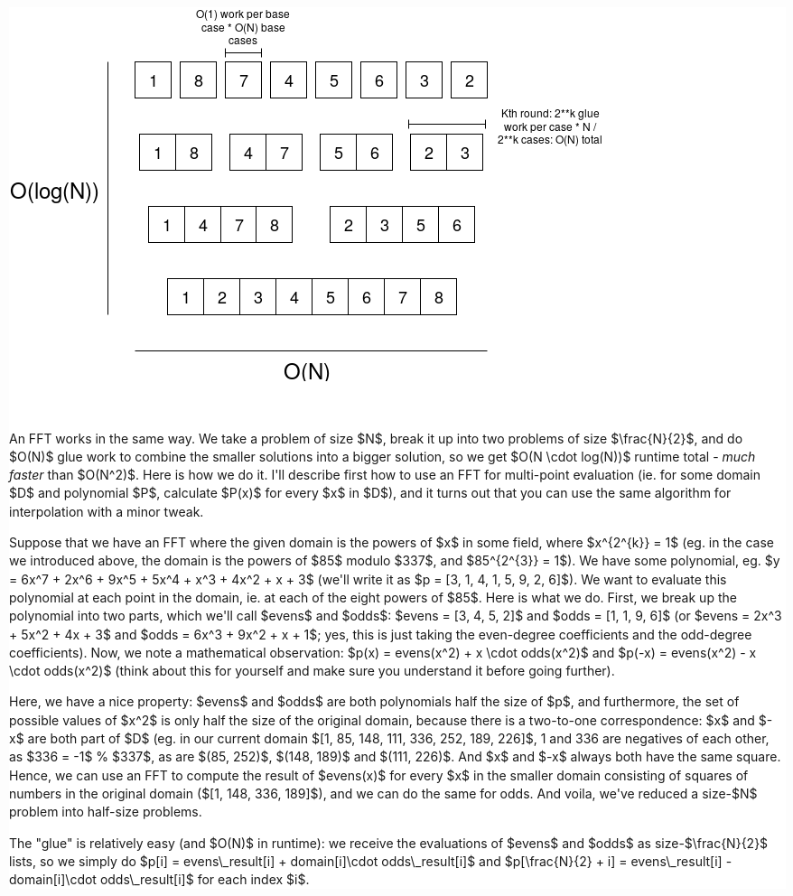 <img src="/images/fft-files/sorting.png" /><br>
</center><br></p>

<p>An FFT works in the same way. We take a problem of size $N$, break it up into two problems of size $\frac{N}{2}$, and do $O(N)$ glue work to combine the smaller solutions into a bigger solution, so we get $O(N \cdot log(N))$ runtime total - <em>much faster</em> than $O(N^2)$. Here is how we do it. I'll describe first how to use an FFT for multi-point evaluation (ie. for some domain $D$ and polynomial $P$, calculate $P(x)$ for every $x$ in $D$), and it turns out that you can use the same algorithm for interpolation with a minor tweak.</p>

<p>Suppose that we have an FFT where the given domain is the powers of $x$ in some field, where $x^{2^{k}} = 1$ (eg. in the case we introduced above, the domain is the powers of $85$ modulo $337$, and $85^{2^{3}} = 1$). We have some polynomial, eg. $y = 6x^7 + 2x^6 + 9x^5 + 5x^4 + x^3 + 4x^2 + x + 3$ (we'll write it as $p = [3, 1, 4, 1, 5, 9, 2, 6]$). We want to evaluate this polynomial at each point in the domain, ie. at each of the eight powers of $85$. Here is what we do. First, we break up the polynomial into two parts, which we'll call $evens$ and $odds$: $evens = [3, 4, 5, 2]$ and $odds = [1, 1, 9, 6]$ (or $evens = 2x^3 + 5x^2 + 4x + 3$ and $odds = 6x^3 + 9x^2 + x + 1$; yes, this is just taking the even-degree coefficients and the odd-degree coefficients). Now, we note a mathematical observation: $p(x) = evens(x^2) + x \cdot odds(x^2)$ and $p(-x) = evens(x^2) - x \cdot odds(x^2)$ (think about this for yourself and make sure you understand it before going further).</p>

<p>Here, we have a nice property: $evens$ and $odds$ are both polynomials half the size of $p$, and furthermore, the set of possible values of $x^2$ is only half the size of the original domain, because there is a two-to-one correspondence: $x$ and $-x$ are both part of $D$ (eg. in our current domain $[1, 85, 148, 111, 336, 252, 189, 226]$, 1 and 336 are negatives of each other, as $336 = -1$ % $337$, as are $(85, 252)$, $(148, 189)$ and $(111, 226)$. And $x$ and $-x$ always both have the same square. Hence, we can use an FFT to compute the result of $evens(x)$ for every $x$ in the smaller domain consisting of squares of numbers in the original domain ($[1, 148, 336, 189]$), and we can do the same for odds. And voila, we've reduced a size-$N$ problem into half-size problems.</p>

<p>The "glue" is relatively easy (and $O(N)$ in runtime): we receive the evaluations of $evens$ and $odds$ as size-$\frac{N}{2}$ lists, so we simply do $p[i] = evens\_result[i] + domain[i]\cdot odds\_result[i]$ and $p[\frac{N}{2} + i] = evens\_result[i] - domain[i]\cdot odds\_result[i]$ for each index $i$.</p>


[category]: <> (General)
[date]: <> (2019/05/12)
[title]: <> (Fast Fourier Transforms)
[pandoc]: <> (--mathjax)